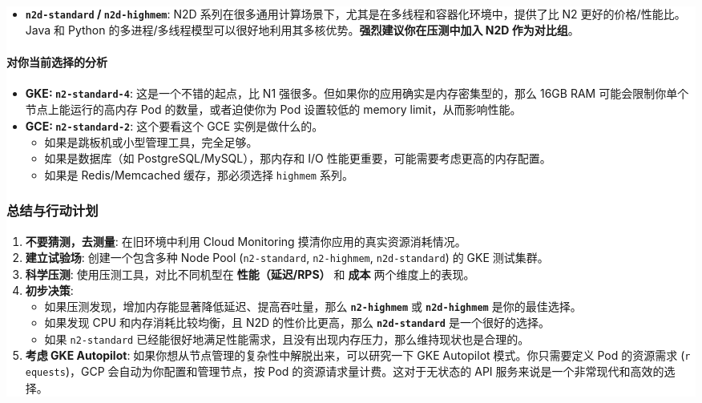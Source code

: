 *   **`n2d-standard` / `n2d-highmem`**: N2D 系列在很多通用计算场景下，尤其是在多线程和容器化环境中，提供了比 N2 更好的价格/性能比。Java 和 Python 的多进程/多线程模型可以很好地利用其多核优势。**强烈建议你在压测中加入 N2D 作为对比组**。

#### **对你当前选择的分析**

*   **GKE: `n2-standard-4`**: 这是一个不错的起点，比 N1 强很多。但如果你的应用确实是内存密集型的，那么 16GB RAM 可能会限制你单个节点上能运行的高内存 Pod 的数量，或者迫使你为 Pod 设置较低的 memory limit，从而影响性能。
*   **GCE: `n2-standard-2`**: 这个要看这个 GCE 实例是做什么的。
    *   如果是跳板机或小型管理工具，完全足够。
    *   如果是数据库（如 PostgreSQL/MySQL），那内存和 I/O 性能更重要，可能需要考虑更高的内存配置。
    *   如果是 Redis/Memcached 缓存，那必须选择 `highmem` 系列。

### 总结与行动计划

1.  **不要猜测，去测量**: 在旧环境中利用 Cloud Monitoring 摸清你应用的真实资源消耗情况。
2.  **建立试验场**: 创建一个包含多种 Node Pool (`n2-standard`, `n2-highmem`, `n2d-standard`) 的 GKE 测试集群。
3.  **科学压测**: 使用压测工具，对比不同机型在 **性能（延迟/RPS）** 和 **成本** 两个维度上的表现。
4.  **初步决策**:
    *   如果压测发现，增加内存能显著降低延迟、提高吞吐量，那么 **`n2-highmem`** 或 **`n2d-highmem`** 是你的最佳选择。
    *   如果发现 CPU 和内存消耗比较均衡，且 N2D 的性价比更高，那么 **`n2d-standard`** 是一个很好的选择。
    *   如果 `n2-standard` 已经能很好地满足性能需求，且没有出现内存压力，那么维持现状也是合理的。
5.  **考虑 GKE Autopilot**: 如果你想从节点管理的复杂性中解脱出来，可以研究一下 GKE Autopilot 模式。你只需要定义 Pod 的资源需求 (`requests`)，GCP 会自动为你配置和管理节点，按 Pod 的资源请求量计费。这对于无状态的 API 服务来说是一个非常现代和高效的选择。